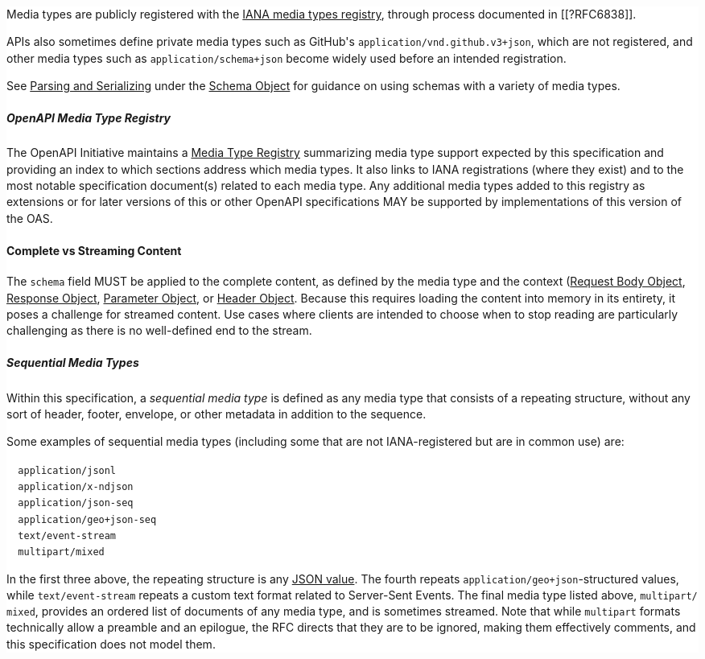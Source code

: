 Media types are publicly registered with the [IANA media types registry](https://www.iana.org/assignments/media-types/media-types.xhtml), through process documented in [[?RFC6838]].

APIs also sometimes define private media types such as GitHub's `application/vnd.github.v3+json`, which are not registered, and other media types such as `application/schema+json` become widely used before an intended registration.

See [Parsing and Serializing](#parsing-and-serializing) under the [Schema Object](#schema-object) for guidance on using schemas with a variety of media types.

##### OpenAPI Media Type Registry

The OpenAPI Initiative maintains a [Media Type Registry](https://spec.openapis.org/registry/media-type/) summarizing media type support expected by this specification and providing an index to which sections address which media types.
It also links to IANA registrations (where they exist) and to the most notable specification document(s) related to each media type.
Any additional media types added to this registry as extensions or for later versions of this or other OpenAPI specifications MAY be supported by implementations of this version of the OAS.

#### Complete vs Streaming Content

The `schema` field MUST be applied to the complete content, as defined by the media type and the context ([Request Body Object](#request-body-object), [Response Object](#response-object), [Parameter Object](#parameter-object), or [Header Object](#header-object).
Because this requires loading the content into memory in its entirety, it poses a challenge for streamed content.
Use cases where clients are intended to choose when to stop reading are particularly challenging as there is no well-defined end to the stream.

##### Sequential Media Types

Within this specification, a _sequential media type_ is defined as any media type that consists of a repeating structure, without any sort of header, footer, envelope, or other metadata in addition to the sequence.

Some examples of sequential media types (including some that are not IANA-registered but are in common use) are:

```text
  application/jsonl
  application/x-ndjson
  application/json-seq
  application/geo+json-seq
  text/event-stream
  multipart/mixed
```

In the first three above, the repeating structure is any [JSON value](https://tools.ietf.org/html/rfc8259#section-3).
The fourth repeats `application/geo+json`-structured values, while `text/event-stream` repeats a custom text format related to Server-Sent Events.
The final media type listed above, `multipart/mixed`, provides an ordered list of documents of any media type, and is sometimes streamed.
Note that while `multipart` formats technically allow a preamble and an epilogue, the RFC directs that they are to be ignored, making them effectively comments, and this specification does not model them.
